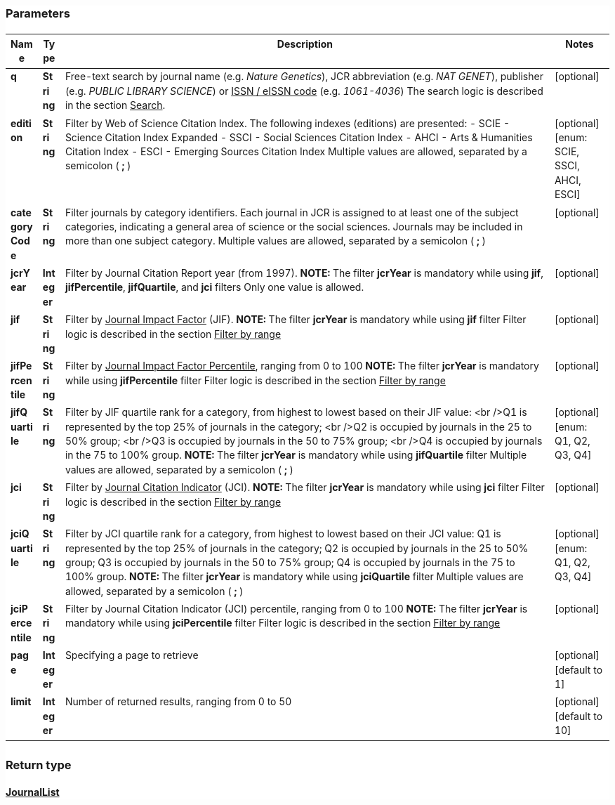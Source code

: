 ### Parameters

Name | Type | Description  | Notes
------------- | ------------- | ------------- | -------------
 **q** | **String**| Free-text search by journal name (e.g. *Nature Genetics*), JCR abbreviation (e.g. *NAT GENET*), publisher (e.g. *PUBLIC LIBRARY SCIENCE*) or [ISSN / eISSN code](https://www.issn.org/understanding-the-issn/what-is-an-issn/) (e.g. *1061-4036*)  The search logic is described in the section [Search](#search). | [optional]
 **edition** | **String**| Filter by Web of Science Citation Index. The following indexes (editions) are presented: - SCIE - Science Citation Index Expanded - SSCI - Social Sciences Citation Index - AHCI - Arts &amp; Humanities Citation Index - ESCI - Emerging Sources Citation Index  Multiple values are allowed, separated by a semicolon ( **;** ) | [optional] [enum: SCIE, SSCI, AHCI, ESCI]
 **categoryCode** | **String**| Filter journals by category identifiers.  Each journal in JCR is assigned to at least one of the subject categories, indicating a general area of science or the social sciences. Journals may be included in more than one subject category.  Multiple values are allowed, separated by a semicolon ( **;** ) | [optional]
 **jcrYear** | **Integer**| Filter by Journal Citation Report year (from 1997).  **NOTE:** The filter **jcrYear** is mandatory while using **jif**, **jifPercentile**, **jifQuartile**, and **jci** filters  Only one value is allowed. | [optional]
 **jif** | **String**| Filter by [Journal Impact Factor](http://jcr.help.clarivate.com/Content/jcr3-glossary.htm) (JIF).  **NOTE:** The filter **jcrYear** is mandatory while using **jif** filter  Filter logic is described in the section [Filter by range](#range) | [optional]
 **jifPercentile** | **String**| Filter by [Journal Impact Factor Percentile](http://jcr.help.clarivate.com/Content/glossary-journal-impact-factor-percentile.htm), ranging from 0 to 100  **NOTE:** The filter **jcrYear** is mandatory while using **jifPercentile** filter  Filter logic is described in the section [Filter by range](#range) | [optional]
 **jifQuartile** | **String**| Filter by JIF quartile rank for a category, from highest to lowest based on their JIF value: &lt;br /&gt;Q1 is represented by the top 25% of journals in the category; &lt;br /&gt;Q2 is occupied by journals in the 25 to 50% group; &lt;br /&gt;Q3 is occupied by journals in the 50 to 75% group; &lt;br /&gt;Q4 is occupied by journals in the 75 to 100% group.  **NOTE:** The filter **jcrYear** is mandatory while using **jifQuartile** filter  Multiple values are allowed, separated by a semicolon ( **;** ) | [optional] [enum: Q1, Q2, Q3, Q4]
 **jci** | **String**| Filter by [Journal Citation Indicator](http://jcr.help.clarivate.com/Content/jcr3-glossary.htm) (JCI).  **NOTE:** The filter **jcrYear** is mandatory while using **jci** filter  Filter logic is described in the section [Filter by range](#range) | [optional]
 **jciQuartile** | **String**| Filter by JCI quartile rank for a category, from highest to lowest based on their JCI value: Q1 is represented by the top 25% of journals in the category; Q2 is occupied by journals in the 25 to 50% group; Q3 is occupied by journals in the 50 to 75% group; Q4 is occupied by journals in the 75 to 100% group.  **NOTE:** The filter **jcrYear** is mandatory while using **jciQuartile** filter  Multiple values are allowed, separated by a semicolon ( **;** ) | [optional] [enum: Q1, Q2, Q3, Q4]
 **jciPercentile** | **String**| Filter by Journal Citation Indicator (JCI) percentile, ranging from 0 to 100  **NOTE:** The filter **jcrYear** is mandatory while using **jciPercentile** filter  Filter logic is described in the section [Filter by range](#range) | [optional]
 **page** | **Integer**| Specifying a page to retrieve | [optional] [default to 1]
 **limit** | **Integer**| Number of returned results, ranging from 0 to 50 | [optional] [default to 10]

### Return type

[**JournalList**](JournalList.md)
